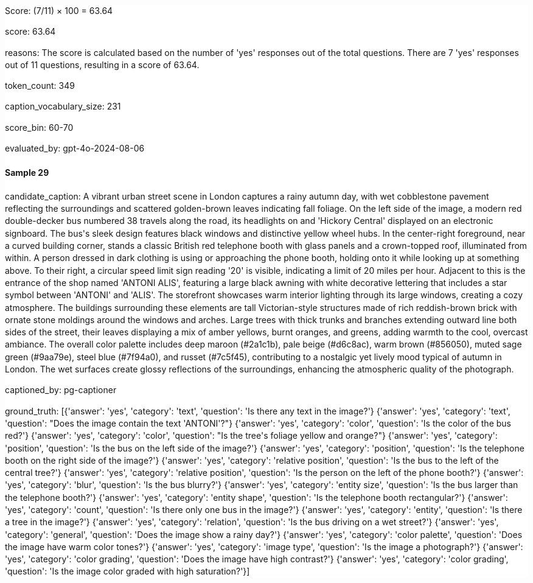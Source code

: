 Score: (7/11) × 100 = 63.64

score: 63.64

reasons: The score is calculated based on the number of 'yes' responses out of the total questions. There are 7 'yes' responses out of 11 questions, resulting in a score of 63.64.

token_count: 349

caption_vocabulary_size: 231

score_bin: 60-70

evaluated_by: gpt-4o-2024-08-06

#### Sample 29

candidate_caption: A vibrant urban street scene in London captures a rainy autumn day, with wet cobblestone pavement reflecting the surroundings and scattered golden-brown leaves indicating fall foliage. On the left side of the image, a modern red double-decker bus numbered 38 travels along the road, its headlights on and 'Hickory Central' displayed on an electronic signboard. The bus's sleek design features black windows and distinctive yellow wheel hubs. In the center-right foreground, near a curved building corner, stands a classic British red telephone booth with glass panels and a crown-topped roof, illuminated from within. A person dressed in dark clothing is using or approaching the phone booth, holding onto it while looking up at something above. To their right, a circular speed limit sign reading '20' is visible, indicating a limit of 20 miles per hour. Adjacent to this is the entrance of the shop named 'ANTONI ALIS', featuring a large black awning with white decorative lettering that includes a star symbol between 'ANTONI' and 'ALIS'. The storefront showcases warm interior lighting through its large windows, creating a cozy atmosphere. The buildings surrounding these elements are tall Victorian-style structures made of rich reddish-brown brick with ornate stone moldings around the windows and arches. Large trees with thick trunks and branches extending outward line both sides of the street, their leaves displaying a mix of amber yellows, burnt oranges, and greens, adding warmth to the cool, overcast ambiance. The overall color palette includes deep maroon (#2a1c1b), pale beige (#d6c8ac), warm brown (#856050), muted sage green (#9aa79e), steel blue (#7f94a0), and russet (#7c5f45), contributing to a nostalgic yet lively mood typical of autumn in London. The wet surfaces create glossy reflections of the surroundings, enhancing the atmospheric quality of the photograph.

captioned_by: pg-captioner

ground_truth: [{'answer': 'yes', 'category': 'text', 'question': 'Is there any text in the image?'}
 {'answer': 'yes', 'category': 'text', 'question': "Does the image contain the text 'ANTONI'?"}
 {'answer': 'yes', 'category': 'color', 'question': 'Is the color of the bus red?'}
 {'answer': 'yes', 'category': 'color', 'question': "Is the tree's foliage yellow and orange?"}
 {'answer': 'yes', 'category': 'position', 'question': 'Is the bus on the left side of the image?'}
 {'answer': 'yes', 'category': 'position', 'question': 'Is the telephone booth on the right side of the image?'}
 {'answer': 'yes', 'category': 'relative position', 'question': 'Is the bus to the left of the central tree?'}
 {'answer': 'yes', 'category': 'relative position', 'question': 'Is the person on the left of the phone booth?'}
 {'answer': 'yes', 'category': 'blur', 'question': 'Is the bus blurry?'}
 {'answer': 'yes', 'category': 'entity size', 'question': 'Is the bus larger than the telephone booth?'}
 {'answer': 'yes', 'category': 'entity shape', 'question': 'Is the telephone booth rectangular?'}
 {'answer': 'yes', 'category': 'count', 'question': 'Is there only one bus in the image?'}
 {'answer': 'yes', 'category': 'entity', 'question': 'Is there a tree in the image?'}
 {'answer': 'yes', 'category': 'relation', 'question': 'Is the bus driving on a wet street?'}
 {'answer': 'yes', 'category': 'general', 'question': 'Does the image show a rainy day?'}
 {'answer': 'yes', 'category': 'color palette', 'question': 'Does the image have warm color tones?'}
 {'answer': 'yes', 'category': 'image type', 'question': 'Is the image a photograph?'}
 {'answer': 'yes', 'category': 'color grading', 'question': 'Does the image have high contrast?'}
 {'answer': 'yes', 'category': 'color grading', 'question': 'Is the image color graded with high saturation?'}]

